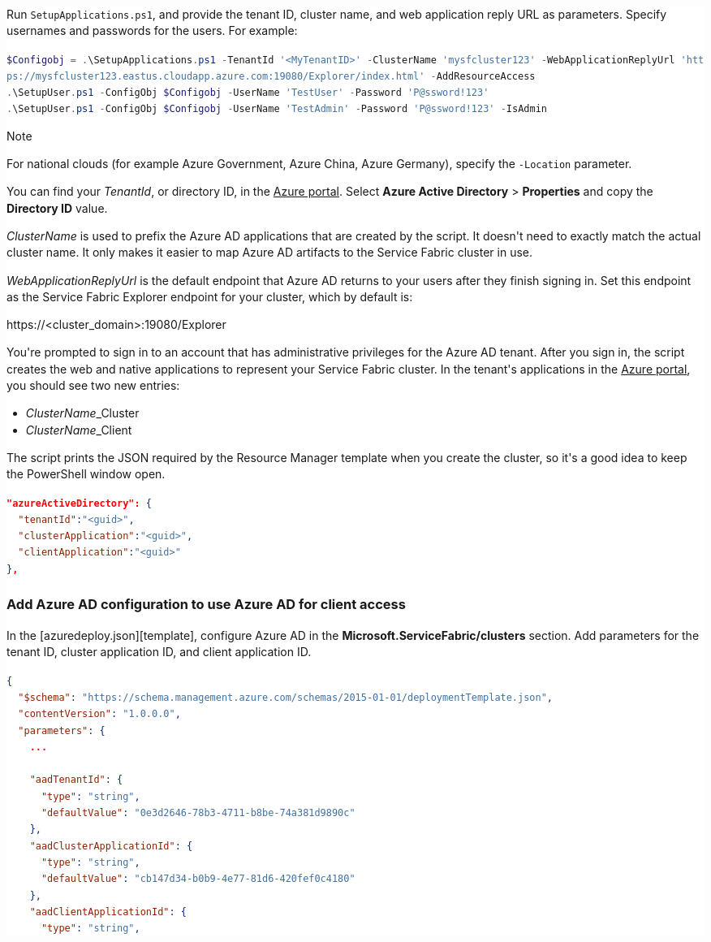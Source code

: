 Run `SetupApplications.ps1`, and provide the tenant ID, cluster name, and web application reply URL as parameters. Specify usernames and passwords for the users. For example:

```powershell
$Configobj = .\SetupApplications.ps1 -TenantId '<MyTenantID>' -ClusterName 'mysfcluster123' -WebApplicationReplyUrl 'https://mysfcluster123.eastus.cloudapp.azure.com:19080/Explorer/index.html' -AddResourceAccess
.\SetupUser.ps1 -ConfigObj $Configobj -UserName 'TestUser' -Password 'P@ssword!123'
.\SetupUser.ps1 -ConfigObj $Configobj -UserName 'TestAdmin' -Password 'P@ssword!123' -IsAdmin
```

> [!NOTE]
> For national clouds (for example Azure Government, Azure China, Azure Germany), specify the `-Location` parameter.

You can find your *TenantId*, or directory ID, in the [Azure portal](https://portal.azure.com). Select **Azure Active Directory** > **Properties** and copy the **Directory ID** value.

*ClusterName* is used to prefix the Azure AD applications that are created by the script. It doesn't need to exactly match the actual cluster name. It only makes it easier to map Azure AD artifacts to the Service Fabric cluster in use.

*WebApplicationReplyUrl* is the default endpoint that Azure AD returns to your users after they finish signing in. Set this endpoint as the Service Fabric Explorer endpoint for your cluster, which by default is:

https://&lt;cluster_domain&gt;:19080/Explorer

You're prompted to sign in to an account that has administrative privileges for the Azure AD tenant. After you sign in, the script creates the web and native applications to represent your Service Fabric cluster. In the tenant's applications in the [Azure portal](https://portal.azure.com), you should see two new entries:

   * *ClusterName*\_Cluster
   * *ClusterName*\_Client

The script prints the JSON required by the Resource Manager template when you create the cluster, so it's a good idea to keep the PowerShell window open.

```json
"azureActiveDirectory": {
  "tenantId":"<guid>",
  "clusterApplication":"<guid>",
  "clientApplication":"<guid>"
},
```

### Add Azure AD configuration to use Azure AD for client access
In the [azuredeploy.json][template], configure Azure AD in the **Microsoft.ServiceFabric/clusters** section. Add parameters for the tenant ID, cluster application ID, and client application ID.  

```json
{
  "$schema": "https://schema.management.azure.com/schemas/2015-01-01/deploymentTemplate.json",
  "contentVersion": "1.0.0.0",
  "parameters": {
    ...

    "aadTenantId": {
      "type": "string",
      "defaultValue": "0e3d2646-78b3-4711-b8be-74a381d9890c"
    },
    "aadClusterApplicationId": {
      "type": "string",
      "defaultValue": "cb147d34-b0b9-4e77-81d6-420fef0c4180"
    },
    "aadClientApplicationId": {
      "type": "string",
```
